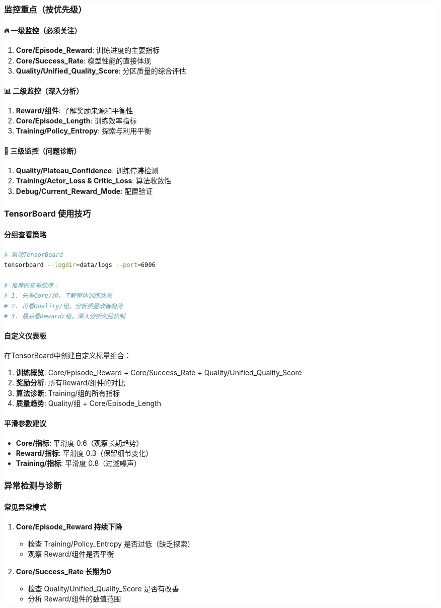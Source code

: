 ### 监控重点（按优先级）

#### 🔥 一级监控（必须关注）
1. **Core/Episode_Reward**: 训练进度的主要指标
2. **Core/Success_Rate**: 模型性能的直接体现
3. **Quality/Unified_Quality_Score**: 分区质量的综合评估

#### 📊 二级监控（深入分析）
1. **Reward/组件**: 了解奖励来源和平衡性
2. **Core/Episode_Length**: 训练效率指标
3. **Training/Policy_Entropy**: 探索与利用平衡

#### 🔧 三级监控（问题诊断）
1. **Quality/Plateau_Confidence**: 训练停滞检测
2. **Training/Actor_Loss & Critic_Loss**: 算法收敛性
3. **Debug/Current_Reward_Mode**: 配置验证

### TensorBoard 使用技巧

#### 分组查看策略
```bash
# 启动TensorBoard
tensorboard --logdir=data/logs --port=6006

# 推荐的查看顺序：
# 1. 先看Core/组，了解整体训练状态
# 2. 再看Quality/组，分析质量改善趋势
# 3. 最后看Reward/组，深入分析奖励机制
```

#### 自定义仪表板
在TensorBoard中创建自定义标量组合：
1. **训练概览**: Core/Episode_Reward + Core/Success_Rate + Quality/Unified_Quality_Score
2. **奖励分析**: 所有Reward/组件的对比
3. **算法诊断**: Training/组的所有指标
4. **质量趋势**: Quality/组 + Core/Episode_Length

#### 平滑参数建议
- **Core/指标**: 平滑度 0.6（观察长期趋势）
- **Reward/指标**: 平滑度 0.3（保留细节变化）
- **Training/指标**: 平滑度 0.8（过滤噪声）

### 异常检测与诊断

#### 常见异常模式
1. **Core/Episode_Reward 持续下降**
   - 检查 Training/Policy_Entropy 是否过低（缺乏探索）
   - 观察 Reward/组件是否平衡

2. **Core/Success_Rate 长期为0**
   - 检查 Quality/Unified_Quality_Score 是否有改善
   - 分析 Reward/组件的数值范围
